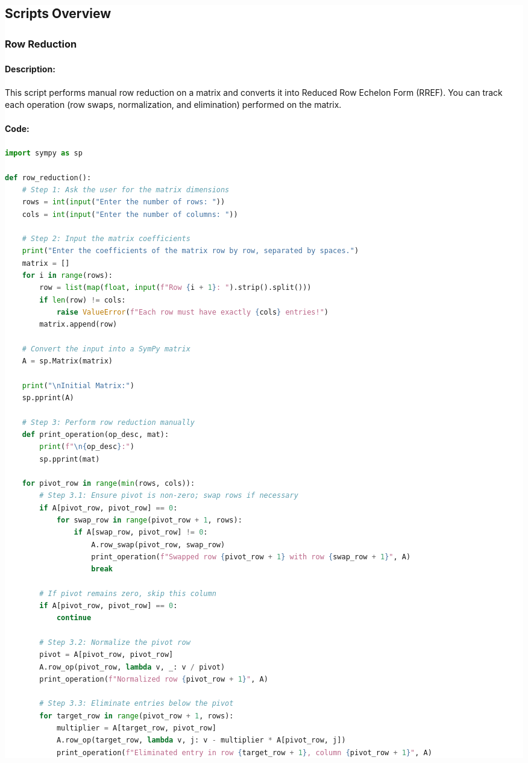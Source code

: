 
## Scripts Overview

### Row Reduction

#### Description:

This script performs manual row reduction on a matrix and converts it into Reduced Row Echelon Form (RREF). You can track each operation (row swaps, normalization, and elimination) performed on the matrix.

#### Code:

```python
import sympy as sp

def row_reduction():
    # Step 1: Ask the user for the matrix dimensions
    rows = int(input("Enter the number of rows: "))
    cols = int(input("Enter the number of columns: "))

    # Step 2: Input the matrix coefficients
    print("Enter the coefficients of the matrix row by row, separated by spaces.")
    matrix = []
    for i in range(rows):
        row = list(map(float, input(f"Row {i + 1}: ").strip().split()))
        if len(row) != cols:
            raise ValueError(f"Each row must have exactly {cols} entries!")
        matrix.append(row)

    # Convert the input into a SymPy matrix
    A = sp.Matrix(matrix)

    print("\nInitial Matrix:")
    sp.pprint(A)

    # Step 3: Perform row reduction manually
    def print_operation(op_desc, mat):
        print(f"\n{op_desc}:")
        sp.pprint(mat)

    for pivot_row in range(min(rows, cols)):
        # Step 3.1: Ensure pivot is non-zero; swap rows if necessary
        if A[pivot_row, pivot_row] == 0:
            for swap_row in range(pivot_row + 1, rows):
                if A[swap_row, pivot_row] != 0:
                    A.row_swap(pivot_row, swap_row)
                    print_operation(f"Swapped row {pivot_row + 1} with row {swap_row + 1}", A)
                    break

        # If pivot remains zero, skip this column
        if A[pivot_row, pivot_row] == 0:
            continue

        # Step 3.2: Normalize the pivot row
        pivot = A[pivot_row, pivot_row]
        A.row_op(pivot_row, lambda v, _: v / pivot)
        print_operation(f"Normalized row {pivot_row + 1}", A)

        # Step 3.3: Eliminate entries below the pivot
        for target_row in range(pivot_row + 1, rows):
            multiplier = A[target_row, pivot_row]
            A.row_op(target_row, lambda v, j: v - multiplier * A[pivot_row, j])
            print_operation(f"Eliminated entry in row {target_row + 1}, column {pivot_row + 1}", A)
```
